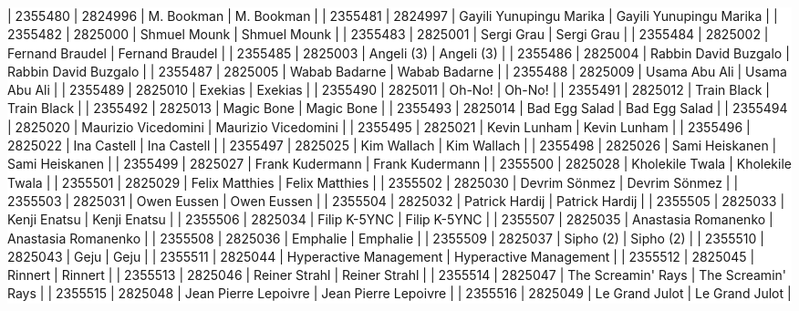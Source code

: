 | 2355480 | 2824996 | M. Bookman | M. Bookman |
| 2355481 | 2824997 | Gayili Yunupingu Marika | Gayili Yunupingu Marika |
| 2355482 | 2825000 | Shmuel Mounk | Shmuel Mounk |
| 2355483 | 2825001 | Sergi Grau | Sergi Grau |
| 2355484 | 2825002 | Fernand Braudel | Fernand Braudel |
| 2355485 | 2825003 | Angeli (3) | Angeli (3) |
| 2355486 | 2825004 | Rabbin David Buzgalo | Rabbin David Buzgalo |
| 2355487 | 2825005 | Wabab Badarne | Wabab Badarne |
| 2355488 | 2825009 | Usama Abu Ali | Usama Abu Ali |
| 2355489 | 2825010 | Exekias | Exekias |
| 2355490 | 2825011 | Oh-No! | Oh-No! |
| 2355491 | 2825012 | Train Black | Train Black |
| 2355492 | 2825013 | Magic Bone | Magic Bone |
| 2355493 | 2825014 | Bad Egg Salad | Bad Egg Salad |
| 2355494 | 2825020 | Maurizio Vicedomini | Maurizio Vicedomini |
| 2355495 | 2825021 | Kevin Lunham | Kevin Lunham |
| 2355496 | 2825022 | Ina Castell | Ina Castell |
| 2355497 | 2825025 | Kim Wallach | Kim Wallach |
| 2355498 | 2825026 | Sami Heiskanen | Sami Heiskanen |
| 2355499 | 2825027 | Frank Kudermann | Frank Kudermann |
| 2355500 | 2825028 | Kholekile Twala | Kholekile Twala |
| 2355501 | 2825029 | Felix Matthies | Felix Matthies |
| 2355502 | 2825030 | Devrim Sönmez | Devrim Sönmez |
| 2355503 | 2825031 | Owen Eussen | Owen Eussen |
| 2355504 | 2825032 | Patrick Hardij | Patrick Hardij |
| 2355505 | 2825033 | Kenji Enatsu | Kenji Enatsu |
| 2355506 | 2825034 | Filip K-5YNC | Filip K-5YNC |
| 2355507 | 2825035 | Anastasia Romanenko | Anastasia Romanenko |
| 2355508 | 2825036 | Emphalie | Emphalie |
| 2355509 | 2825037 | Sipho (2) | Sipho (2) |
| 2355510 | 2825043 | Geju | Geju |
| 2355511 | 2825044 | Hyperactive Management | Hyperactive Management |
| 2355512 | 2825045 | Rinnert | Rinnert |
| 2355513 | 2825046 | Reiner Strahl | Reiner Strahl |
| 2355514 | 2825047 | The Screamin' Rays | The Screamin' Rays |
| 2355515 | 2825048 | Jean Pierre Lepoivre | Jean Pierre Lepoivre |
| 2355516 | 2825049 | Le Grand Julot | Le Grand Julot |